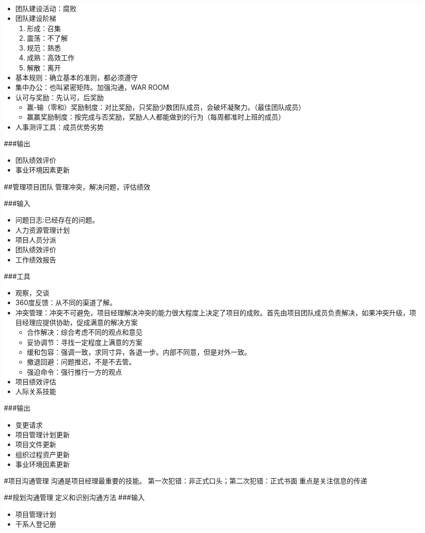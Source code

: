 * 团队建设活动：腐败
* 团队建设阶梯
	1. 形成：召集
	2. 震荡：不了解
	3. 规范：熟悉
	4. 成熟：高效工作
	5. 解散：离开
* 基本规则：确立基本的准则，都必须遵守
* 集中办公：也叫紧密矩阵。加强沟通，WAR ROOM
* 认可与奖励：先认可，后奖励
	* 赢-输（零和）奖励制度：对比奖励，只奖励少数团队成员，会破坏凝聚力。（最佳团队成员）
	* 赢赢奖励制度：按完成与否奖励，奖励人人都能做到的行为（每周都准时上班的成员）
* 人事测评工具：成员优势劣势

###输出
* 团队绩效评价
* 事业环境因素更新

##管理项目团队
管理冲突，解决问题，评估绩效

###输入
* 问题日志:已经存在的问题。
* 人力资源管理计划
* 项目人员分派
* 团队绩效评价
* 工作绩效报告

###工具
* 观察，交谈
* 360度反馈：从不同的渠道了解。
* 冲突管理：冲突不可避免，项目经理解决冲突的能力很大程度上决定了项目的成败。首先由项目团队成员负责解决，如果冲突升级，项目经理应提供协助，促成满意的解决方案
	* 合作解决：综合考虑不同的观点和意见
	* 妥协调节：寻找一定程度上满意的方案
	* 缓和包容：强调一致，求同寸异，各退一步。内部不同意，但是对外一致。
	* 撤退回避：问题推迟，不是不去管。
	* 强迫命令：强行推行一方的观点
* 项目绩效评估
* 人际关系技能

###输出
* 变更请求
* 项目管理计划更新
* 项目文件更新
* 组织过程资产更新
* 事业环境因素更新
	
	
#项目沟通管理
沟通是项目经理最重要的技能。
第一次犯错：非正式口头；第二次犯错：正式书面
重点是关注信息的传递

##规划沟通管理
定义和识别沟通方法
###输入
* 项目管理计划
* 干系人登记册
